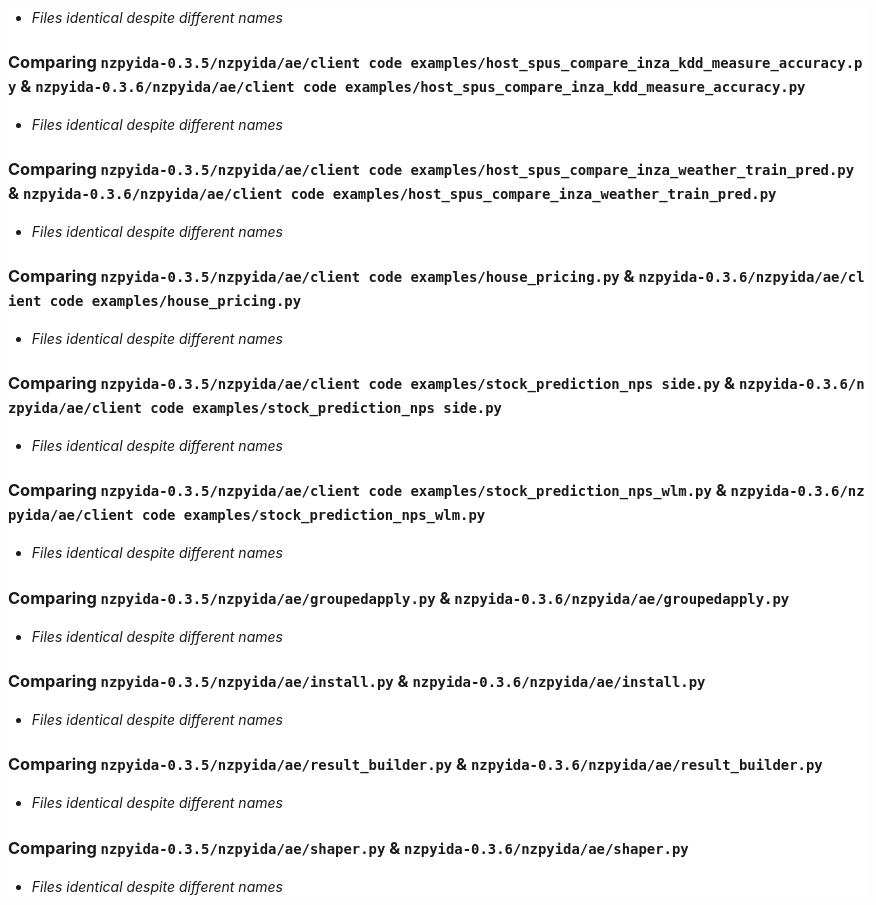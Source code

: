  * *Files identical despite different names*

### Comparing `nzpyida-0.3.5/nzpyida/ae/client code examples/host_spus_compare_inza_kdd_measure_accuracy.py` & `nzpyida-0.3.6/nzpyida/ae/client code examples/host_spus_compare_inza_kdd_measure_accuracy.py`

 * *Files identical despite different names*

### Comparing `nzpyida-0.3.5/nzpyida/ae/client code examples/host_spus_compare_inza_weather_train_pred.py` & `nzpyida-0.3.6/nzpyida/ae/client code examples/host_spus_compare_inza_weather_train_pred.py`

 * *Files identical despite different names*

### Comparing `nzpyida-0.3.5/nzpyida/ae/client code examples/house_pricing.py` & `nzpyida-0.3.6/nzpyida/ae/client code examples/house_pricing.py`

 * *Files identical despite different names*

### Comparing `nzpyida-0.3.5/nzpyida/ae/client code examples/stock_prediction_nps side.py` & `nzpyida-0.3.6/nzpyida/ae/client code examples/stock_prediction_nps side.py`

 * *Files identical despite different names*

### Comparing `nzpyida-0.3.5/nzpyida/ae/client code examples/stock_prediction_nps_wlm.py` & `nzpyida-0.3.6/nzpyida/ae/client code examples/stock_prediction_nps_wlm.py`

 * *Files identical despite different names*

### Comparing `nzpyida-0.3.5/nzpyida/ae/groupedapply.py` & `nzpyida-0.3.6/nzpyida/ae/groupedapply.py`

 * *Files identical despite different names*

### Comparing `nzpyida-0.3.5/nzpyida/ae/install.py` & `nzpyida-0.3.6/nzpyida/ae/install.py`

 * *Files identical despite different names*

### Comparing `nzpyida-0.3.5/nzpyida/ae/result_builder.py` & `nzpyida-0.3.6/nzpyida/ae/result_builder.py`

 * *Files identical despite different names*

### Comparing `nzpyida-0.3.5/nzpyida/ae/shaper.py` & `nzpyida-0.3.6/nzpyida/ae/shaper.py`

 * *Files identical despite different names*
